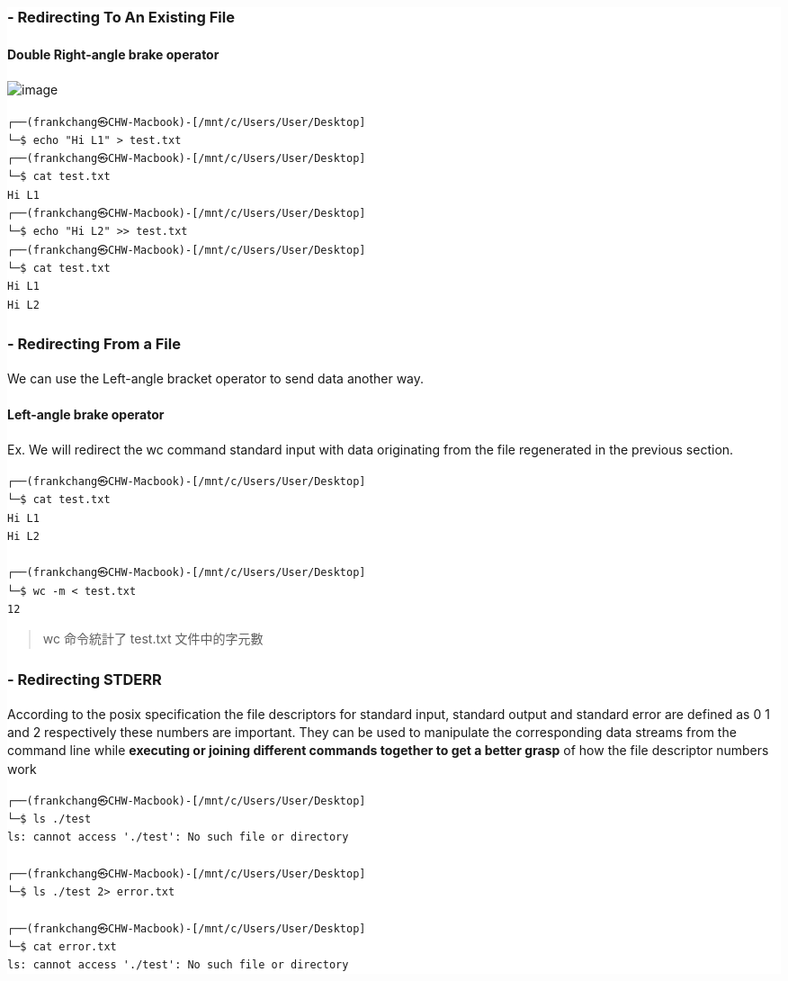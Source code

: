 ### - Redirecting To An Existing File

#### Double Right-angle brake operator 
![image](https://hackmd.io/_uploads/HJvhH21MA.png)
```
┌──(frankchang㉿CHW-Macbook)-[/mnt/c/Users/User/Desktop]
└─$ echo "Hi L1" > test.txt
┌──(frankchang㉿CHW-Macbook)-[/mnt/c/Users/User/Desktop]
└─$ cat test.txt
Hi L1
┌──(frankchang㉿CHW-Macbook)-[/mnt/c/Users/User/Desktop]
└─$ echo "Hi L2" >> test.txt
┌──(frankchang㉿CHW-Macbook)-[/mnt/c/Users/User/Desktop]
└─$ cat test.txt
Hi L1
Hi L2
```

### - Redirecting From a File

We can use the Left-angle bracket operator to send data another way.

#### Left-angle brake operator 
Ex. We will redirect the wc command standard input with data originating from the file regenerated in the previous section.
```
┌──(frankchang㉿CHW-Macbook)-[/mnt/c/Users/User/Desktop]
└─$ cat test.txt
Hi L1
Hi L2

┌──(frankchang㉿CHW-Macbook)-[/mnt/c/Users/User/Desktop]
└─$ wc -m < test.txt
12
```
> wc 命令統計了 test.txt 文件中的字元數

### - Redirecting STDERR

According to the posix specification the file descriptors for standard input, standard output and standard error are defined as 0 1 and 2 respectively these numbers are important. 
They can be used to manipulate the corresponding data streams from the command line while **executing or joining different commands together to get a better grasp** of how the file descriptor numbers work
```
┌──(frankchang㉿CHW-Macbook)-[/mnt/c/Users/User/Desktop]
└─$ ls ./test
ls: cannot access './test': No such file or directory

┌──(frankchang㉿CHW-Macbook)-[/mnt/c/Users/User/Desktop]
└─$ ls ./test 2> error.txt

┌──(frankchang㉿CHW-Macbook)-[/mnt/c/Users/User/Desktop]
└─$ cat error.txt
ls: cannot access './test': No such file or directory
```
